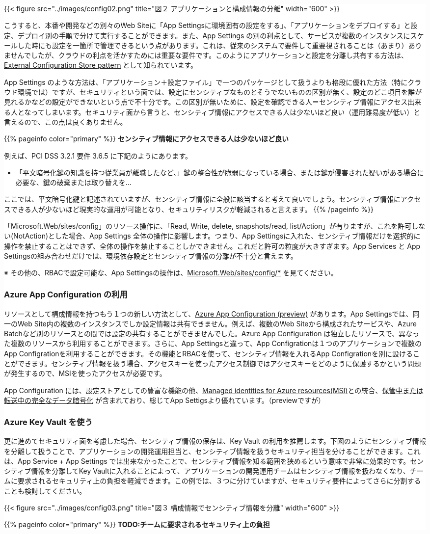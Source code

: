 {{< figure src="../images/config02.png" title="図２ アプリケーションと構成情報の分離" width="600" >}}

こうすると、本番や開発などの別々のWeb Siteに「App Settingsに環境固有の設定をする」、「アプリケーションをデプロイする」と設定、デプロイ別の手順で分けて実行することができます。また、App Settings の別の利点として、サービスが複数のインスタンスにスケールした時にも設定を一箇所で管理できるという点があります。これは、従来のシステムで要件して重要視されることは（あまり）ありませんでしたが、クラウドの利点を活かすためには重要な要件です。このようにアプリケーションと設定を分離し共有する方法は、[External Configuration Store pattern](https://docs.microsoft.com/en-us/azure/architecture/patterns/external-configuration-store) として知られています。

App Settings のような方法は、「アプリケーション＋設定ファイル」で一つのパッケージとして扱うよりも格段に優れた方法（特にクラウド環境では）ですが、セキュリティという面では、設定にセンシティブなものとそうでないものの区別が無く、設定のどこ項目を誰が見れるかなどの設定ができないという点で不十分です。この区別が無いために、設定を確認できる人＝センシティブ情報にアクセス出来る人となってしまいます。セキュリティ面から言うと、センシティブ情報にアクセスできる人は少ないほど良い（運用難易度が低い）と言えるので、この点は良くありません。

{{% pageinfo color="primary" %}}
**センシティブ情報にアクセスできる人は少ないほど良い**

例えば、PCI DSS 3.2.1 要件 3.6.5 に下記のようにあります。

- 「平文暗号化鍵の知識を持つ従業員が離職したなど、」鍵の整合性が脆弱になっている場合、または鍵が侵害された疑いがある場合に必要な、鍵の破棄または取り替えを...

ここでは、平文暗号化鍵と記述されていますが、センシティブ情報に全般に該当すると考えて良いでしょう。センシティブ情報にアクセスできる人が少ないほど現実的な運用が可能となり、セキュリティリスクが軽減されると言えます。
{{% /pageinfo %}}

「Microsoft.Web/sites/config」のリソース操作に、「Read, Write, delete, snapshots/read, list/Action」が有りますが、これを許可しない(NotAction)とした場合、App Settings 全体の操作に影響します。つまり、App Settingsに入れた、センシティブ情報だけを選択的に操作を禁止することはできず、全体の操作を禁止することしかできません。これだと許可の粒度が大きすぎます。App Services と App Settingsの組み合わせだけでは、環境依存設定とセンシティブ情報の分離が不十分と言えます。

※ その他の、RBACで設定可能な、App Settingsの操作は、[Microsoft.Web/sites/config/*](https://docs.microsoft.com/en-us/azure/role-based-access-control/resource-provider-operations#microsoftweb) を見てください。


### Azure App Configuration の利用

リソースとして構成情報を持つもう１つの新しい方法として、[Azure App Configuration (preview)](https://docs.microsoft.com/en-us/azure/azure-app-configuration/) があります。App Settingsでは、同一のWeb Site内の複数のインスタンスでしか設定情報は共有できません。例えば、複数のWeb Siteから構成されたサービスや、Azure Batchなど別のリソースとの間では設定の共有することができませんでした。Azure App Configuration は独立したリソースで、異なった複数のリソースから利用することができます。さらに、App Settingsと違って、App Configrationは１つのアプリケーションで複数のApp Configrationを利用することができます。その機能とRBACを使って、センシティブ情報を入れるApp Configrationを別に設けることができます。センシティブ情報を扱う場合、アクセスキーを使ったアクセス制御ではアクセスキーをどのように保護するかという問題が発生するので、MSIを使ったアクセスが必要です。

App Configuration には、設定ストアとしての豊富な機能の他、[Managed identities for Azure resources(MSI)](https://docs.microsoft.com/en-us/azure/azure-app-configuration/howto-integrate-azure-managed-service-identity)との統合、[保管中または転送中の完全なデータ暗号化](https://docs.microsoft.com/en-us/azure/azure-app-configuration/overview#why-use-app-configuration) が含まれており、総じてApp Settigsより優れています。（previewですが）

### Azure Key Vault を使う

更に進めてセキュリティ面を考慮した場合、センシティブ情報の保存は、Key Vault の利用を推薦します。下図のようにセンシティブ情報を分離して扱うことで、アプリケーションの開発運用担当と、センシティブ情報を扱うセキュリティ担当を分けることができます。これは、App Service + App Settings では出来なかったことで、センシティブ情報を知る範囲を狭めるという意味で非常に効果的です。センシティブ情報を分離してKey Vaultに入れることによって、アプリケーションの開発運用チームはセンシティブ情報を扱わなくなり、チームに要求されるセキュリティ上の負担を軽減できます。この例では、３つに分けていますが、セキュリティ要件によってさらに分割することも検討してください。

{{< figure src="../images/config03.png" title="図３ 構成情報でセンシティブ情報を分離" width="600" >}}

{{% pageinfo color="primary" %}}
**TODO:チームに要求されるセキュリティ上の負担**
